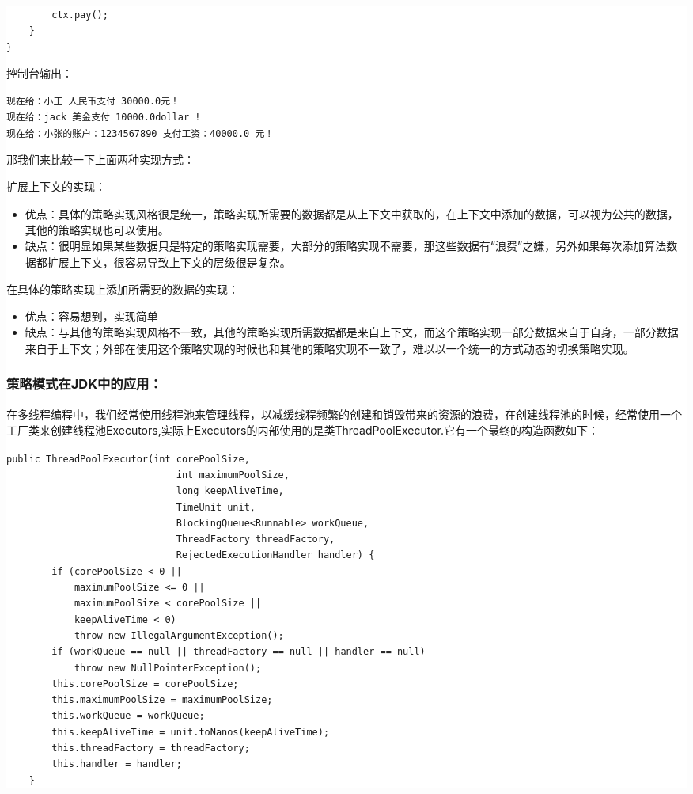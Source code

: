 ```
        ctx.pay();
    }
}
```

控制台输出：

```
现在给：小王 人民币支付 30000.0元！
现在给：jack 美金支付 10000.0dollar !
现在给：小张的账户：1234567890 支付工资：40000.0 元！
```

那我们来比较一下上面两种实现方式：

扩展上下文的实现：

- 优点：具体的策略实现风格很是统一，策略实现所需要的数据都是从上下文中获取的，在上下文中添加的数据，可以视为公共的数据，其他的策略实现也可以使用。
- 缺点：很明显如果某些数据只是特定的策略实现需要，大部分的策略实现不需要，那这些数据有“浪费”之嫌，另外如果每次添加算法数据都扩展上下文，很容易导致上下文的层级很是复杂。

在具体的策略实现上添加所需要的数据的实现：

- 优点：容易想到，实现简单
- 缺点：与其他的策略实现风格不一致，其他的策略实现所需数据都是来自上下文，而这个策略实现一部分数据来自于自身，一部分数据来自于上下文；外部在使用这个策略实现的时候也和其他的策略实现不一致了，难以以一个统一的方式动态的切换策略实现。

### 策略模式在JDK中的应用：

在多线程编程中，我们经常使用线程池来管理线程，以减缓线程频繁的创建和销毁带来的资源的浪费，在创建线程池的时候，经常使用一个工厂类来创建线程池Executors,实际上Executors的内部使用的是类ThreadPoolExecutor.它有一个最终的构造函数如下：

```
public ThreadPoolExecutor(int corePoolSize,
                              int maximumPoolSize,
                              long keepAliveTime,
                              TimeUnit unit,
                              BlockingQueue<Runnable> workQueue,
                              ThreadFactory threadFactory,
                              RejectedExecutionHandler handler) {
        if (corePoolSize < 0 ||
            maximumPoolSize <= 0 ||
            maximumPoolSize < corePoolSize ||
            keepAliveTime < 0)
            throw new IllegalArgumentException();
        if (workQueue == null || threadFactory == null || handler == null)
            throw new NullPointerException();
        this.corePoolSize = corePoolSize;
        this.maximumPoolSize = maximumPoolSize;
        this.workQueue = workQueue;
        this.keepAliveTime = unit.toNanos(keepAliveTime);
        this.threadFactory = threadFactory;
        this.handler = handler;
    }
```
